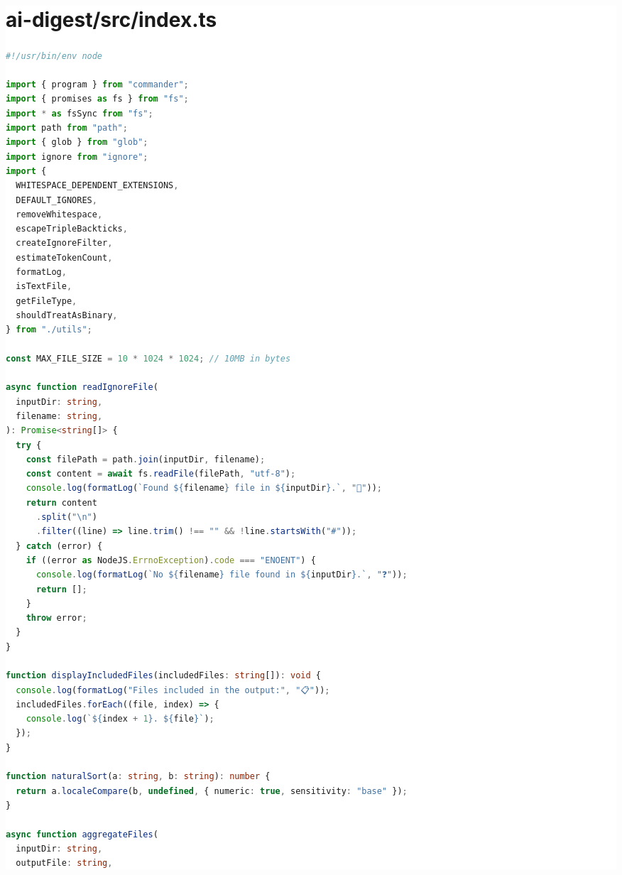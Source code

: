 ```ts
```

# ai-digest/src/index.ts

```ts
#!/usr/bin/env node

import { program } from "commander";
import { promises as fs } from "fs";
import * as fsSync from "fs";
import path from "path";
import { glob } from "glob";
import ignore from "ignore";
import {
  WHITESPACE_DEPENDENT_EXTENSIONS,
  DEFAULT_IGNORES,
  removeWhitespace,
  escapeTripleBackticks,
  createIgnoreFilter,
  estimateTokenCount,
  formatLog,
  isTextFile,
  getFileType,
  shouldTreatAsBinary,
} from "./utils";

const MAX_FILE_SIZE = 10 * 1024 * 1024; // 10MB in bytes

async function readIgnoreFile(
  inputDir: string,
  filename: string,
): Promise<string[]> {
  try {
    const filePath = path.join(inputDir, filename);
    const content = await fs.readFile(filePath, "utf-8");
    console.log(formatLog(`Found ${filename} file in ${inputDir}.`, "📄"));
    return content
      .split("\n")
      .filter((line) => line.trim() !== "" && !line.startsWith("#"));
  } catch (error) {
    if ((error as NodeJS.ErrnoException).code === "ENOENT") {
      console.log(formatLog(`No ${filename} file found in ${inputDir}.`, "❓"));
      return [];
    }
    throw error;
  }
}

function displayIncludedFiles(includedFiles: string[]): void {
  console.log(formatLog("Files included in the output:", "📋"));
  includedFiles.forEach((file, index) => {
    console.log(`${index + 1}. ${file}`);
  });
}

function naturalSort(a: string, b: string): number {
  return a.localeCompare(b, undefined, { numeric: true, sensitivity: "base" });
}

async function aggregateFiles(
  inputDir: string,
  outputFile: string,
```
